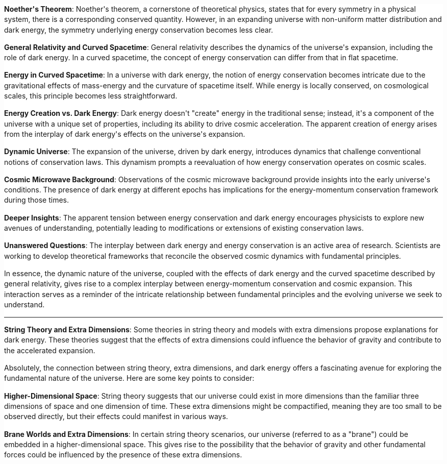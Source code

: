 **Noether's Theorem**: Noether's theorem, a cornerstone of theoretical physics, states that for every symmetry in a physical system, there is a corresponding conserved quantity. However, in an expanding universe with non-uniform matter distribution and dark energy, the symmetry underlying energy conservation becomes less clear.

**General Relativity and Curved Spacetime**: General relativity describes the dynamics of the universe's expansion, including the role of dark energy. In a curved spacetime, the concept of energy conservation can differ from that in flat spacetime.

**Energy in Curved Spacetime**: In a universe with dark energy, the notion of energy conservation becomes intricate due to the gravitational effects of mass-energy and the curvature of spacetime itself. While energy is locally conserved, on cosmological scales, this principle becomes less straightforward.

**Energy Creation vs. Dark Energy**: Dark energy doesn't "create" energy in the traditional sense; instead, it's a component of the universe with a unique set of properties, including its ability to drive cosmic acceleration. The apparent creation of energy arises from the interplay of dark energy's effects on the universe's expansion.

**Dynamic Universe**: The expansion of the universe, driven by dark energy, introduces dynamics that challenge conventional notions of conservation laws. This dynamism prompts a reevaluation of how energy conservation operates on cosmic scales.

**Cosmic Microwave Background**: Observations of the cosmic microwave background provide insights into the early universe's conditions. The presence of dark energy at different epochs has implications for the energy-momentum conservation framework during those times.

**Deeper Insights**: The apparent tension between energy conservation and dark energy encourages physicists to explore new avenues of understanding, potentially leading to modifications or extensions of existing conservation laws.

**Unanswered Questions**: The interplay between dark energy and energy conservation is an active area of research. Scientists are working to develop theoretical frameworks that reconcile the observed cosmic dynamics with fundamental principles.

In essence, the dynamic nature of the universe, coupled with the effects of dark energy and the curved spacetime described by general relativity, gives rise to a complex interplay between energy-momentum conservation and cosmic expansion. This interaction serves as a reminder of the intricate relationship between fundamental principles and the evolving universe we seek to understand.   

---------------------  

**String Theory and Extra Dimensions**: Some theories in string theory and models with extra dimensions propose explanations for dark energy. These theories suggest that the effects of extra dimensions could influence the behavior of gravity and contribute to the accelerated expansion.

Absolutely, the connection between string theory, extra dimensions, and dark energy offers a fascinating avenue for exploring the fundamental nature of the universe. Here are some key points to consider:

**Higher-Dimensional Space**: String theory suggests that our universe could exist in more dimensions than the familiar three dimensions of space and one dimension of time. These extra dimensions might be compactified, meaning they are too small to be observed directly, but their effects could manifest in various ways.

**Brane Worlds and Extra Dimensions**: In certain string theory scenarios, our universe (referred to as a "brane") could be embedded in a higher-dimensional space. This gives rise to the possibility that the behavior of gravity and other fundamental forces could be influenced by the presence of these extra dimensions.
